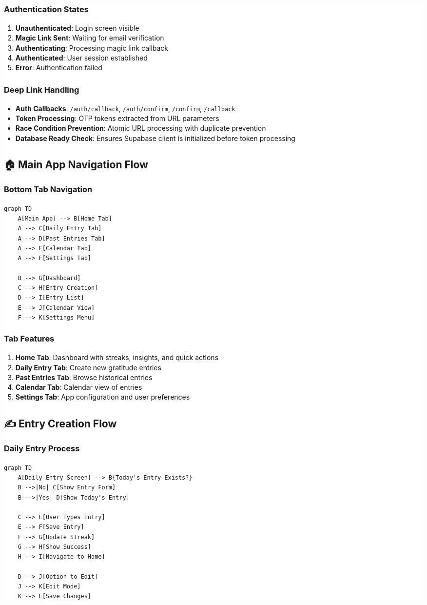 ### Authentication States

1. **Unauthenticated**: Login screen visible
2. **Magic Link Sent**: Waiting for email verification
3. **Authenticating**: Processing magic link callback
4. **Authenticated**: User session established
5. **Error**: Authentication failed

### Deep Link Handling

- **Auth Callbacks**: `/auth/callback`, `/auth/confirm`, `/confirm`, `/callback`
- **Token Processing**: OTP tokens extracted from URL parameters
- **Race Condition Prevention**: Atomic URL processing with duplicate prevention
- **Database Ready Check**: Ensures Supabase client is initialized before token processing

## 🏠 Main App Navigation Flow

### Bottom Tab Navigation

```mermaid
graph TD
    A[Main App] --> B[Home Tab]
    A --> C[Daily Entry Tab]
    A --> D[Past Entries Tab]
    A --> E[Calendar Tab]
    A --> F[Settings Tab]

    B --> G[Dashboard]
    C --> H[Entry Creation]
    D --> I[Entry List]
    E --> J[Calendar View]
    F --> K[Settings Menu]
```

### Tab Features

1. **Home Tab**: Dashboard with streaks, insights, and quick actions
2. **Daily Entry Tab**: Create new gratitude entries
3. **Past Entries Tab**: Browse historical entries
4. **Calendar Tab**: Calendar view of entries
5. **Settings Tab**: App configuration and user preferences

## ✍️ Entry Creation Flow

### Daily Entry Process

```mermaid
graph TD
    A[Daily Entry Screen] --> B{Today's Entry Exists?}
    B -->|No| C[Show Entry Form]
    B -->|Yes| D[Show Today's Entry]

    C --> E[User Types Entry]
    E --> F[Save Entry]
    F --> G[Update Streak]
    G --> H[Show Success]
    H --> I[Navigate to Home]

    D --> J[Option to Edit]
    J --> K[Edit Mode]
    K --> L[Save Changes]
```

